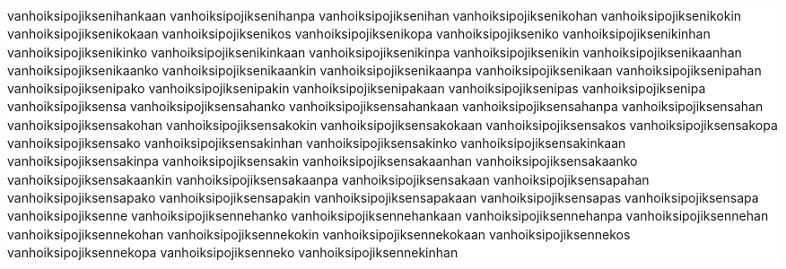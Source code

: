 vanhoiksipojiksenihankaan
vanhoiksipojiksenihanpa
vanhoiksipojiksenihan
vanhoiksipojiksenikohan
vanhoiksipojiksenikokin
vanhoiksipojiksenikokaan
vanhoiksipojiksenikos
vanhoiksipojiksenikopa
vanhoiksipojikseniko
vanhoiksipojiksenikinhan
vanhoiksipojiksenikinko
vanhoiksipojiksenikinkaan
vanhoiksipojiksenikinpa
vanhoiksipojiksenikin
vanhoiksipojiksenikaanhan
vanhoiksipojiksenikaanko
vanhoiksipojiksenikaankin
vanhoiksipojiksenikaanpa
vanhoiksipojiksenikaan
vanhoiksipojiksenipahan
vanhoiksipojiksenipako
vanhoiksipojiksenipakin
vanhoiksipojiksenipakaan
vanhoiksipojiksenipas
vanhoiksipojiksenipa
vanhoiksipojiksensa
vanhoiksipojiksensahanko
vanhoiksipojiksensahankaan
vanhoiksipojiksensahanpa
vanhoiksipojiksensahan
vanhoiksipojiksensakohan
vanhoiksipojiksensakokin
vanhoiksipojiksensakokaan
vanhoiksipojiksensakos
vanhoiksipojiksensakopa
vanhoiksipojiksensako
vanhoiksipojiksensakinhan
vanhoiksipojiksensakinko
vanhoiksipojiksensakinkaan
vanhoiksipojiksensakinpa
vanhoiksipojiksensakin
vanhoiksipojiksensakaanhan
vanhoiksipojiksensakaanko
vanhoiksipojiksensakaankin
vanhoiksipojiksensakaanpa
vanhoiksipojiksensakaan
vanhoiksipojiksensapahan
vanhoiksipojiksensapako
vanhoiksipojiksensapakin
vanhoiksipojiksensapakaan
vanhoiksipojiksensapas
vanhoiksipojiksensapa
vanhoiksipojiksenne
vanhoiksipojiksennehanko
vanhoiksipojiksennehankaan
vanhoiksipojiksennehanpa
vanhoiksipojiksennehan
vanhoiksipojiksennekohan
vanhoiksipojiksennekokin
vanhoiksipojiksennekokaan
vanhoiksipojiksennekos
vanhoiksipojiksennekopa
vanhoiksipojiksenneko
vanhoiksipojiksennekinhan